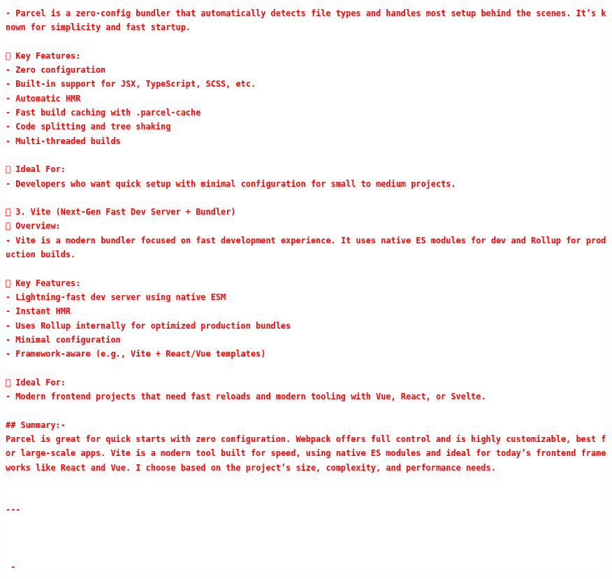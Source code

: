   ``` json
- Parcel is a zero-config bundler that automatically detects file types and handles most setup behind the scenes. It’s known for simplicity and fast startup.

🔹 Key Features:
- Zero configuration
- Built-in support for JSX, TypeScript, SCSS, etc.
- Automatic HMR
- Fast build caching with .parcel-cache
- Code splitting and tree shaking
- Multi-threaded builds

🔹 Ideal For:
- Developers who want quick setup with minimal configuration for small to medium projects.

🚀 3. Vite (Next-Gen Fast Dev Server + Bundler)
🔹 Overview:
- Vite is a modern bundler focused on fast development experience. It uses native ES modules for dev and Rollup for production builds.

🔹 Key Features:
- Lightning-fast dev server using native ESM
- Instant HMR
- Uses Rollup internally for optimized production bundles
- Minimal configuration
- Framework-aware (e.g., Vite + React/Vue templates)

🔹 Ideal For:
- Modern frontend projects that need fast reloads and modern tooling with Vue, React, or Svelte.

## Summary:-
Parcel is great for quick starts with zero configuration. Webpack offers full control and is highly customizable, best for large-scale apps. Vite is a modern tool built for speed, using native ES modules and ideal for today’s frontend frameworks like React and Vue. I choose based on the project’s size, complexity, and performance needs.


---



   - 

